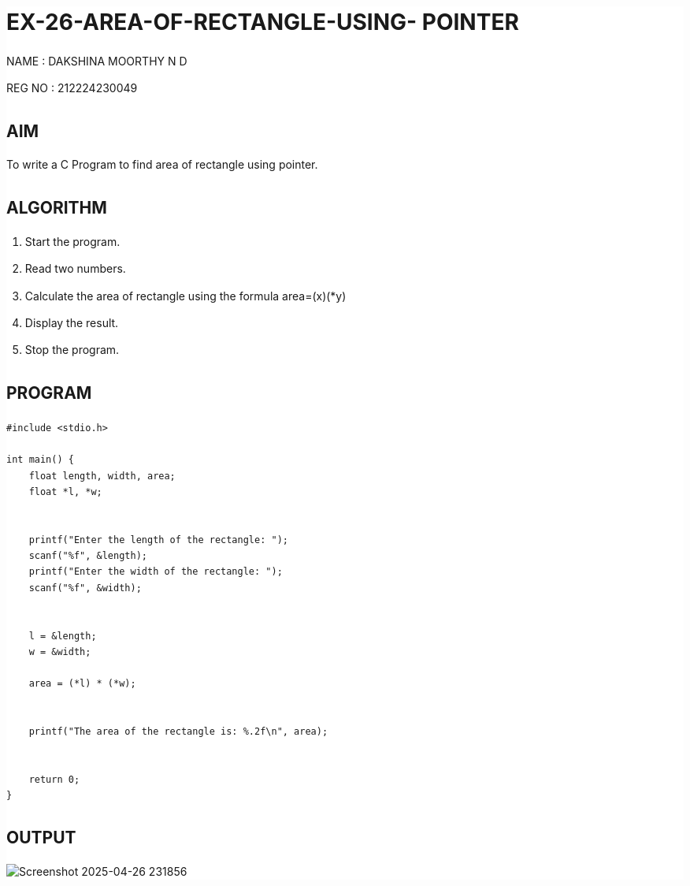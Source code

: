 # EX-26-AREA-OF-RECTANGLE-USING- POINTER

NAME : DAKSHINA MOORTHY N D

REG NO : 212224230049

## AIM

To write a C Program to find area of rectangle using pointer.



## ALGORITHM

1.	Start the program.

2.	Read two numbers.

3.	Calculate the area of rectangle using the formula area=(x)(*y)

4.	Display the result.

5.	Stop the program.

## PROGRAM
```
#include <stdio.h>

int main() {
    float length, width, area;
    float *l, *w;  


    printf("Enter the length of the rectangle: ");
    scanf("%f", &length);
    printf("Enter the width of the rectangle: ");
    scanf("%f", &width);


    l = &length;
    w = &width;

    area = (*l) * (*w);  


    printf("The area of the rectangle is: %.2f\n", area);


    return 0;
}
```
## OUTPUT
![Screenshot 2025-04-26 231856](https://github.com/user-attachments/assets/1c7496e4-e4cf-4a0e-a9ba-3ab714f7d058)
